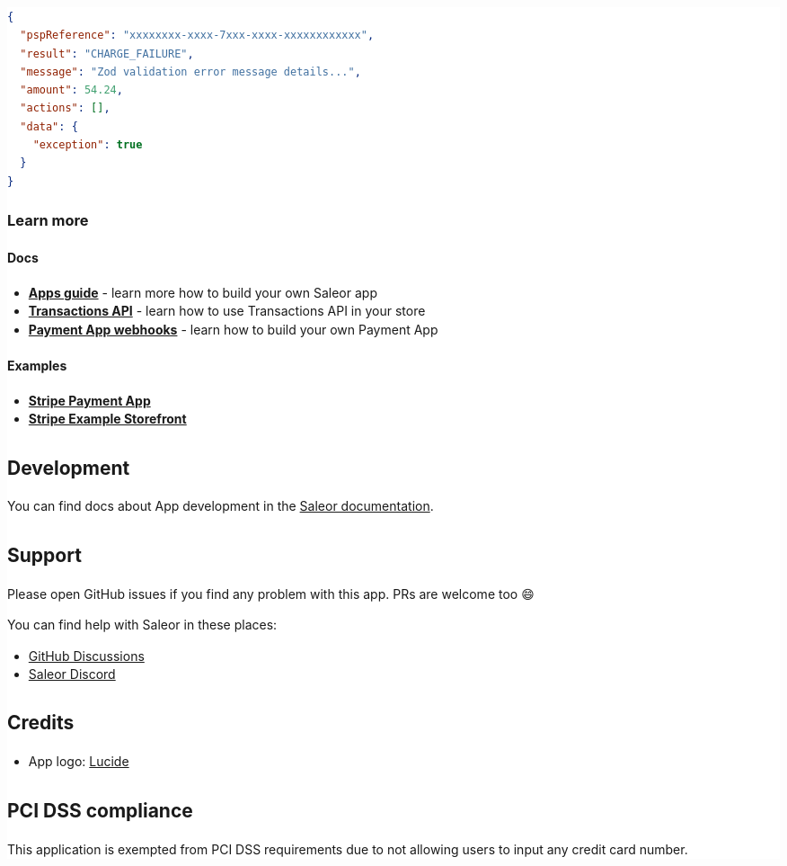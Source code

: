 ```json
{
  "pspReference": "xxxxxxxx-xxxx-7xxx-xxxx-xxxxxxxxxxxx",
  "result": "CHARGE_FAILURE",
  "message": "Zod validation error message details...",
  "amount": 54.24,
  "actions": [],
  "data": {
    "exception": true
  }
}
```

### Learn more

#### Docs

- [**Apps guide**](https://docs.saleor.io/docs/developer/extending/apps/overview) - learn more how to build your own Saleor app
- [**Transactions API**](https://docs.saleor.io/docs/developer/payments) - learn how to use Transactions API in your store
- [**Payment App webhooks**](https://docs.saleor.io/docs/developer/extending/webhooks/synchronous-events/transaction) - learn how to build your own Payment App

#### Examples

- [**Stripe Payment App**](https://github.com/saleor/saleor-app-payment-stripe)
- [**Stripe Example Storefront**](https://github.com/saleor/example-nextjs-stripe)

## Development

You can find docs about App development in the [Saleor documentation](https://docs.saleor.io/developer/extending/apps/developing-apps/app-examples).

## Support

Please open GitHub issues if you find any problem with this app. PRs are welcome too 😄

You can find help with Saleor in these places:

- [GitHub Discussions](https://github.com/saleor/saleor/discussions)
- [Saleor Discord](https://discord.gg/H52JTZAtSH)

## Credits

- App logo: [Lucide](https://lucide.dev/license)


##  PCI DSS compliance

This application is exempted from PCI DSS requirements due to not allowing users to input any credit card number.
